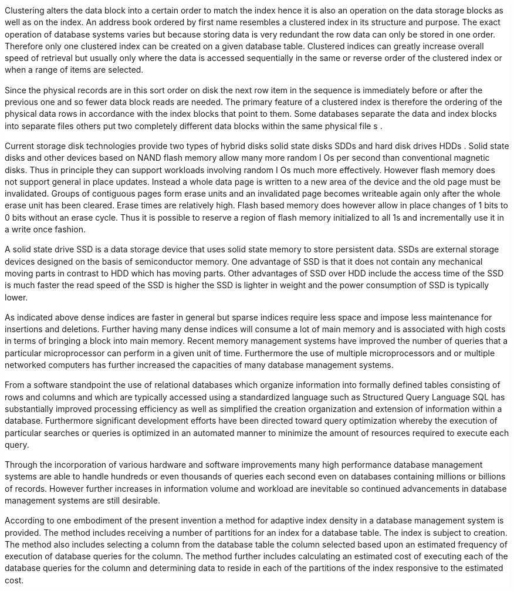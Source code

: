 Clustering alters the data block into a certain order to match the index hence it is also an operation on the data storage blocks as well as on the index. An address book ordered by first name resembles a clustered index in its structure and purpose. The exact operation of database systems varies but because storing data is very redundant the row data can only be stored in one order. Therefore only one clustered index can be created on a given database table. Clustered indices can greatly increase overall speed of retrieval but usually only where the data is accessed sequentially in the same or reverse order of the clustered index or when a range of items are selected.

Since the physical records are in this sort order on disk the next row item in the sequence is immediately before or after the previous one and so fewer data block reads are needed. The primary feature of a clustered index is therefore the ordering of the physical data rows in accordance with the index blocks that point to them. Some databases separate the data and index blocks into separate files others put two completely different data blocks within the same physical file s .

Current storage disk technologies provide two types of hybrid disks solid state disks SDDs and hard disk drives HDDs . Solid state disks and other devices based on NAND flash memory allow many more random I Os per second than conventional magnetic disks. Thus in principle they can support workloads involving random I Os much more effectively. However flash memory does not support general in place updates. Instead a whole data page is written to a new area of the device and the old page must be invalidated. Groups of contiguous pages form erase units and an invalidated page becomes writeable again only after the whole erase unit has been cleared. Erase times are relatively high. Flash based memory does however allow in place changes of 1 bits to 0 bits without an erase cycle. Thus it is possible to reserve a region of flash memory initialized to all 1s and incrementally use it in a write once fashion.

A solid state drive SSD is a data storage device that uses solid state memory to store persistent data. SSDs are external storage devices designed on the basis of semiconductor memory. One advantage of SSD is that it does not contain any mechanical moving parts in contrast to HDD which has moving parts. Other advantages of SSD over HDD include the access time of the SSD is much faster the read speed of the SSD is higher the SSD is lighter in weight and the power consumption of SSD is typically lower.

As indicated above dense indices are faster in general but sparse indices require less space and impose less maintenance for insertions and deletions. Further having many dense indices will consume a lot of main memory and is associated with high costs in terms of bringing a block into main memory. Recent memory management systems have improved the number of queries that a particular microprocessor can perform in a given unit of time. Furthermore the use of multiple microprocessors and or multiple networked computers has further increased the capacities of many database management systems.

From a software standpoint the use of relational databases which organize information into formally defined tables consisting of rows and columns and which are typically accessed using a standardized language such as Structured Query Language SQL has substantially improved processing efficiency as well as simplified the creation organization and extension of information within a database. Furthermore significant development efforts have been directed toward query optimization whereby the execution of particular searches or queries is optimized in an automated manner to minimize the amount of resources required to execute each query.

Through the incorporation of various hardware and software improvements many high performance database management systems are able to handle hundreds or even thousands of queries each second even on databases containing millions or billions of records. However further increases in information volume and workload are inevitable so continued advancements in database management systems are still desirable.

According to one embodiment of the present invention a method for adaptive index density in a database management system is provided. The method includes receiving a number of partitions for an index for a database table. The index is subject to creation. The method also includes selecting a column from the database table the column selected based upon an estimated frequency of execution of database queries for the column. The method further includes calculating an estimated cost of executing each of the database queries for the column and determining data to reside in each of the partitions of the index responsive to the estimated cost.
